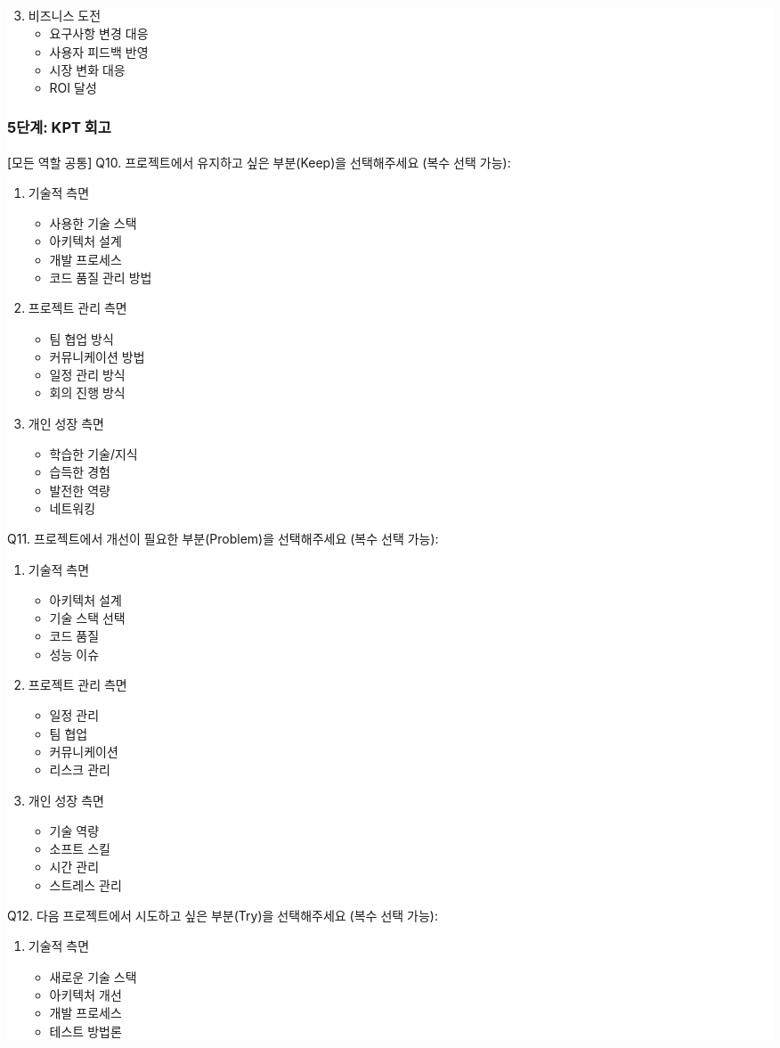 3. 비즈니스 도전
   - 요구사항 변경 대응
   - 사용자 피드백 반영
   - 시장 변화 대응
   - ROI 달성

### 5단계: KPT 회고

[모든 역할 공통]
Q10. 프로젝트에서 유지하고 싶은 부분(Keep)을 선택해주세요 (복수 선택 가능):

1. 기술적 측면

   - 사용한 기술 스택
   - 아키텍처 설계
   - 개발 프로세스
   - 코드 품질 관리 방법

2. 프로젝트 관리 측면

   - 팀 협업 방식
   - 커뮤니케이션 방법
   - 일정 관리 방식
   - 회의 진행 방식

3. 개인 성장 측면
   - 학습한 기술/지식
   - 습득한 경험
   - 발전한 역량
   - 네트워킹

Q11. 프로젝트에서 개선이 필요한 부분(Problem)을 선택해주세요 (복수 선택 가능):

1. 기술적 측면

   - 아키텍처 설계
   - 기술 스택 선택
   - 코드 품질
   - 성능 이슈

2. 프로젝트 관리 측면

   - 일정 관리
   - 팀 협업
   - 커뮤니케이션
   - 리스크 관리

3. 개인 성장 측면
   - 기술 역량
   - 소프트 스킬
   - 시간 관리
   - 스트레스 관리

Q12. 다음 프로젝트에서 시도하고 싶은 부분(Try)을 선택해주세요 (복수 선택 가능):

1. 기술적 측면

   - 새로운 기술 스택
   - 아키텍처 개선
   - 개발 프로세스
   - 테스트 방법론
